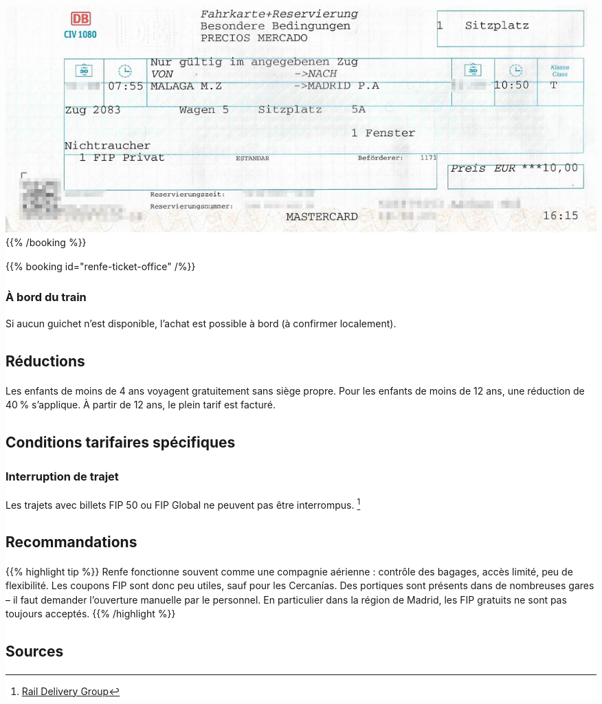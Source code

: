![Billet AVE exemple de Malaga à Madrid en classe T](./images/ave_ticket.webp)
{{% /booking %}}

{{% booking id="renfe-ticket-office" /%}}

### À bord du train

Si aucun guichet n’est disponible, l’achat est possible à bord (à confirmer localement).

## Réductions

Les enfants de moins de 4 ans voyagent gratuitement sans siège propre. Pour les enfants de moins de 12 ans, une réduction de 40 % s’applique. À partir de 12 ans, le plein tarif est facturé.

## Conditions tarifaires spécifiques

### Interruption de trajet

Les trajets avec billets FIP 50 ou FIP Global ne peuvent pas être interrompus. [^2]

## Recommandations

{{% highlight tip %}}
Renfe fonctionne souvent comme une compagnie aérienne : contrôle des bagages, accès limité, peu de flexibilité. Les coupons FIP sont donc peu utiles, sauf pour les Cercanías. Des portiques sont présents dans de nombreuses gares – il faut demander l’ouverture manuelle par le personnel. En particulier dans la région de Madrid, les FIP gratuits ne sont pas toujours acceptés.
{{% /highlight %}}

## Sources

[^1]: [ShowMeTheJourney](https://showmethejourney.com/travel-on/train/129-md-media-distancia-spain/)
[^2]: [Rail Delivery Group](https://www.raildeliverygroup.com/rst/europe-and-fip.html#Tips)
